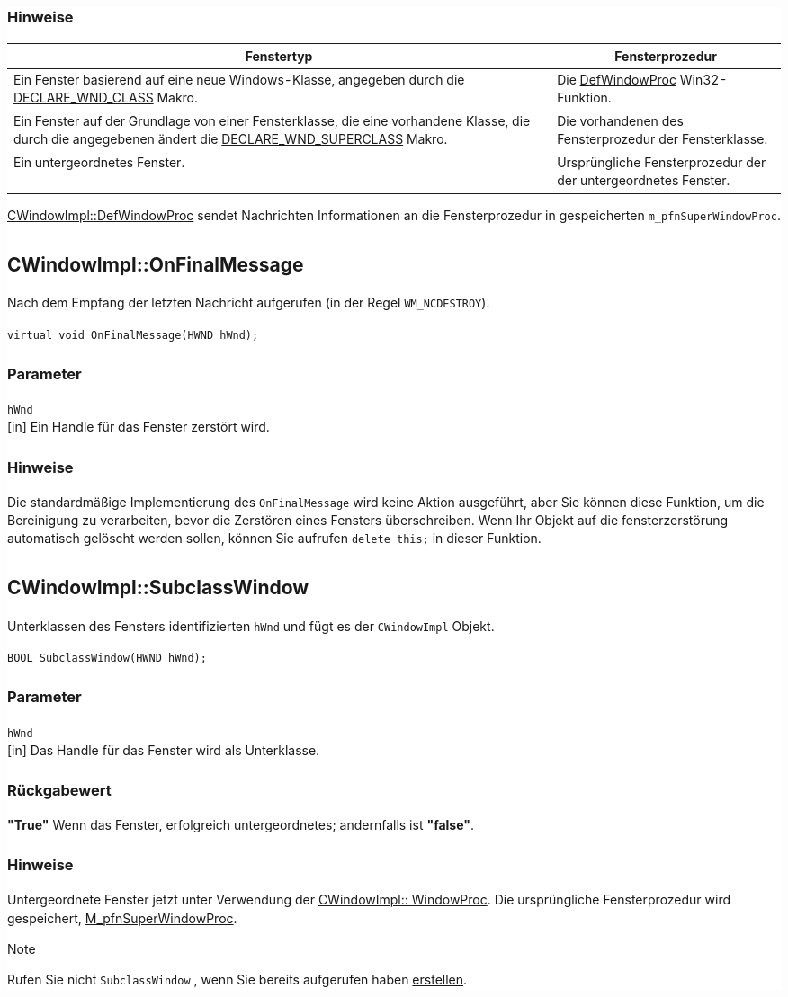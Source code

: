 ### <a name="remarks"></a>Hinweise  
  
|Fenstertyp|Fensterprozedur|  
|--------------------|----------------------|  
|Ein Fenster basierend auf eine neue Windows-Klasse, angegeben durch die [DECLARE_WND_CLASS](window-class-macros.md#declare_wnd_class) Makro.|Die [DefWindowProc](http://msdn.microsoft.com/library/windows/desktop/ms633572) Win32-Funktion.|  
|Ein Fenster auf der Grundlage von einer Fensterklasse, die eine vorhandene Klasse, die durch die angegebenen ändert die [DECLARE_WND_SUPERCLASS](window-class-macros.md#declare_wnd_superclass) Makro.|Die vorhandenen des Fensterprozedur der Fensterklasse.|  
|Ein untergeordnetes Fenster.|Ursprüngliche Fensterprozedur der der untergeordnetes Fenster.|  
  
 [CWindowImpl::DefWindowProc](#defwindowproc) sendet Nachrichten Informationen an die Fensterprozedur in gespeicherten `m_pfnSuperWindowProc`.  
  
##  <a name="onfinalmessage"></a>  CWindowImpl::OnFinalMessage  
 Nach dem Empfang der letzten Nachricht aufgerufen (in der Regel `WM_NCDESTROY`).  
  
```
virtual void OnFinalMessage(HWND hWnd);
```  
  
### <a name="parameters"></a>Parameter  
 `hWnd`  
 [in] Ein Handle für das Fenster zerstört wird.  
  
### <a name="remarks"></a>Hinweise  
 Die standardmäßige Implementierung des `OnFinalMessage` wird keine Aktion ausgeführt, aber Sie können diese Funktion, um die Bereinigung zu verarbeiten, bevor die Zerstören eines Fensters überschreiben. Wenn Ihr Objekt auf die fensterzerstörung automatisch gelöscht werden sollen, können Sie aufrufen `delete this;` in dieser Funktion.  
  
##  <a name="subclasswindow"></a>  CWindowImpl::SubclassWindow  
 Unterklassen des Fensters identifizierten `hWnd` und fügt es der `CWindowImpl` Objekt.  
  
```
BOOL SubclassWindow(HWND hWnd);
```  
  
### <a name="parameters"></a>Parameter  
 `hWnd`  
 [in] Das Handle für das Fenster wird als Unterklasse.  
  
### <a name="return-value"></a>Rückgabewert  
 **"True"** Wenn das Fenster, erfolgreich untergeordnetes; andernfalls ist **"false"**.  
  
### <a name="remarks"></a>Hinweise  
 Untergeordnete Fenster jetzt unter Verwendung der [CWindowImpl:: WindowProc](#windowproc). Die ursprüngliche Fensterprozedur wird gespeichert, [M_pfnSuperWindowProc](#m_pfnsuperwindowproc).  
  
> [!NOTE]
>  Rufen Sie nicht `SubclassWindow` , wenn Sie bereits aufgerufen haben [erstellen](#create).  
  